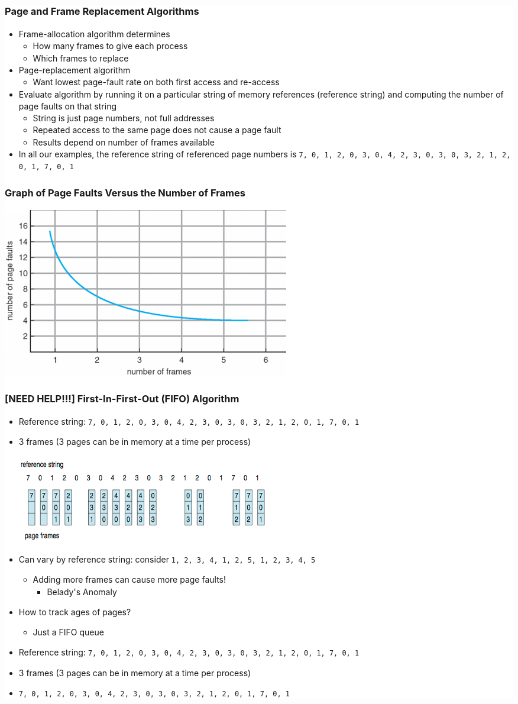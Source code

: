 ### Page and Frame Replacement Algorithms

- Frame-allocation algorithm determines 
  - How many frames to give each process
  - Which frames to replace
- Page-replacement algorithm
  - Want lowest page-fault rate on both first access and re-access
- Evaluate algorithm by running it on a particular string of memory references (reference string) and computing the number of page faults on that string
  - String is just page numbers, not full addresses
  - Repeated access to the same page does not cause a page fault
  - Results depend on number of frames available
- In all our examples, the reference string of referenced page numbers is 
    `7, 0, 1, 2, 0, 3, 0, 4, 2, 3, 0, 3, 0, 3, 2, 1, 2, 0, 1, 7, 0, 1`

### Graph of Page Faults Versus the Number of Frames

![alt text](image-11.png)

### [NEED HELP!!!] First-In-First-Out (FIFO) Algorithm

- Reference string: `7, 0, 1, 2, 0, 3, 0, 4, 2, 3, 0, 3, 0, 3, 2, 1, 2, 0, 1, 7, 0, 1`
- 3 frames (3 pages can be in memory at a time per process)

    ![alt text](image-12.png)

- Can vary by reference string: consider `1, 2, 3, 4, 1, 2, 5, 1, 2, 3, 4, 5`
  - Adding more frames can cause more page faults!
    - Belady's Anomaly
- How to track ages of pages? 
  - Just a FIFO queue
- Reference string: `7, 0, 1, 2, 0, 3, 0, 4, 2, 3, 0, 3, 0, 3, 2, 1, 2, 0, 1, 7, 0, 1`
- 3 frames (3 pages can be in memory at a time per process)
- `7, 0, 1, 2, 0, 3, 0, 4, 2, 3, 0, 3, 0, 3, 2, 1, 2, 0, 1, 7, 0, 1`
